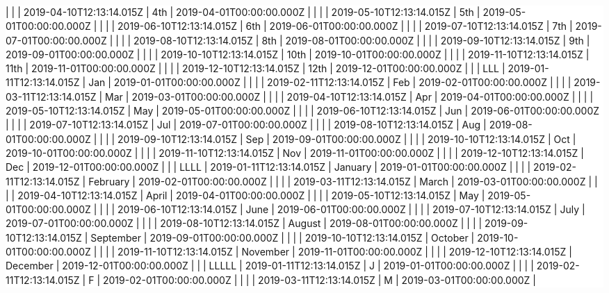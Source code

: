 |                                      |              | 2019-04-10T12:13:14.015Z | 4th                                                  | 2019-04-01T00:00:00.000Z |
|                                      |              | 2019-05-10T12:13:14.015Z | 5th                                                  | 2019-05-01T00:00:00.000Z |
|                                      |              | 2019-06-10T12:13:14.015Z | 6th                                                  | 2019-06-01T00:00:00.000Z |
|                                      |              | 2019-07-10T12:13:14.015Z | 7th                                                  | 2019-07-01T00:00:00.000Z |
|                                      |              | 2019-08-10T12:13:14.015Z | 8th                                                  | 2019-08-01T00:00:00.000Z |
|                                      |              | 2019-09-10T12:13:14.015Z | 9th                                                  | 2019-09-01T00:00:00.000Z |
|                                      |              | 2019-10-10T12:13:14.015Z | 10th                                                 | 2019-10-01T00:00:00.000Z |
|                                      |              | 2019-11-10T12:13:14.015Z | 11th                                                 | 2019-11-01T00:00:00.000Z |
|                                      |              | 2019-12-10T12:13:14.015Z | 12th                                                 | 2019-12-01T00:00:00.000Z |
|                                      | LLL          | 2019-01-11T12:13:14.015Z | Jan                                                  | 2019-01-01T00:00:00.000Z |
|                                      |              | 2019-02-11T12:13:14.015Z | Feb                                                  | 2019-02-01T00:00:00.000Z |
|                                      |              | 2019-03-11T12:13:14.015Z | Mar                                                  | 2019-03-01T00:00:00.000Z |
|                                      |              | 2019-04-10T12:13:14.015Z | Apr                                                  | 2019-04-01T00:00:00.000Z |
|                                      |              | 2019-05-10T12:13:14.015Z | May                                                  | 2019-05-01T00:00:00.000Z |
|                                      |              | 2019-06-10T12:13:14.015Z | Jun                                                  | 2019-06-01T00:00:00.000Z |
|                                      |              | 2019-07-10T12:13:14.015Z | Jul                                                  | 2019-07-01T00:00:00.000Z |
|                                      |              | 2019-08-10T12:13:14.015Z | Aug                                                  | 2019-08-01T00:00:00.000Z |
|                                      |              | 2019-09-10T12:13:14.015Z | Sep                                                  | 2019-09-01T00:00:00.000Z |
|                                      |              | 2019-10-10T12:13:14.015Z | Oct                                                  | 2019-10-01T00:00:00.000Z |
|                                      |              | 2019-11-10T12:13:14.015Z | Nov                                                  | 2019-11-01T00:00:00.000Z |
|                                      |              | 2019-12-10T12:13:14.015Z | Dec                                                  | 2019-12-01T00:00:00.000Z |
|                                      | LLLL         | 2019-01-11T12:13:14.015Z | January                                              | 2019-01-01T00:00:00.000Z |
|                                      |              | 2019-02-11T12:13:14.015Z | February                                             | 2019-02-01T00:00:00.000Z |
|                                      |              | 2019-03-11T12:13:14.015Z | March                                                | 2019-03-01T00:00:00.000Z |
|                                      |              | 2019-04-10T12:13:14.015Z | April                                                | 2019-04-01T00:00:00.000Z |
|                                      |              | 2019-05-10T12:13:14.015Z | May                                                  | 2019-05-01T00:00:00.000Z |
|                                      |              | 2019-06-10T12:13:14.015Z | June                                                 | 2019-06-01T00:00:00.000Z |
|                                      |              | 2019-07-10T12:13:14.015Z | July                                                 | 2019-07-01T00:00:00.000Z |
|                                      |              | 2019-08-10T12:13:14.015Z | August                                               | 2019-08-01T00:00:00.000Z |
|                                      |              | 2019-09-10T12:13:14.015Z | September                                            | 2019-09-01T00:00:00.000Z |
|                                      |              | 2019-10-10T12:13:14.015Z | October                                              | 2019-10-01T00:00:00.000Z |
|                                      |              | 2019-11-10T12:13:14.015Z | November                                             | 2019-11-01T00:00:00.000Z |
|                                      |              | 2019-12-10T12:13:14.015Z | December                                             | 2019-12-01T00:00:00.000Z |
|                                      | LLLLL        | 2019-01-11T12:13:14.015Z | J                                                    | 2019-01-01T00:00:00.000Z |
|                                      |              | 2019-02-11T12:13:14.015Z | F                                                    | 2019-02-01T00:00:00.000Z |
|                                      |              | 2019-03-11T12:13:14.015Z | M                                                    | 2019-03-01T00:00:00.000Z |